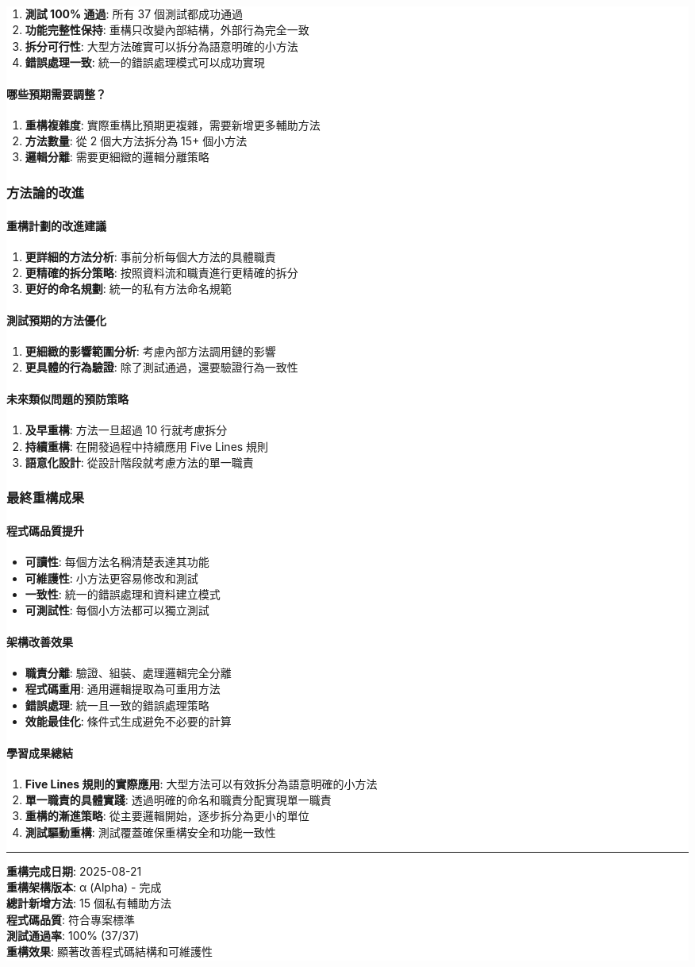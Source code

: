 1. **測試 100% 通過**: 所有 37 個測試都成功通過
2. **功能完整性保持**: 重構只改變內部結構，外部行為完全一致
3. **拆分可行性**: 大型方法確實可以拆分為語意明確的小方法
4. **錯誤處理一致**: 統一的錯誤處理模式可以成功實現

#### 哪些預期需要調整？

1. **重構複雜度**: 實際重構比預期更複雜，需要新增更多輔助方法
2. **方法數量**: 從 2 個大方法拆分為 15+ 個小方法
3. **邏輯分離**: 需要更細緻的邏輯分離策略

### 方法論的改進

#### 重構計劃的改進建議

1. **更詳細的方法分析**: 事前分析每個大方法的具體職責
2. **更精確的拆分策略**: 按照資料流和職責進行更精確的拆分
3. **更好的命名規劃**: 統一的私有方法命名規範

#### 測試預期的方法優化

1. **更細緻的影響範圍分析**: 考慮內部方法調用鏈的影響
2. **更具體的行為驗證**: 除了測試通過，還要驗證行為一致性

#### 未來類似問題的預防策略

1. **及早重構**: 方法一旦超過 10 行就考慮拆分
2. **持續重構**: 在開發過程中持續應用 Five Lines 規則
3. **語意化設計**: 從設計階段就考慮方法的單一職責

### 最終重構成果

#### 程式碼品質提升

- **可讀性**: 每個方法名稱清楚表達其功能
- **可維護性**: 小方法更容易修改和測試
- **一致性**: 統一的錯誤處理和資料建立模式
- **可測試性**: 每個小方法都可以獨立測試

#### 架構改善效果

- **職責分離**: 驗證、組裝、處理邏輯完全分離
- **程式碼重用**: 通用邏輯提取為可重用方法
- **錯誤處理**: 統一且一致的錯誤處理策略
- **效能最佳化**: 條件式生成避免不必要的計算

#### 學習成果總結

1. **Five Lines 規則的實際應用**: 大型方法可以有效拆分為語意明確的小方法
2. **單一職責的具體實踐**: 透過明確的命名和職責分配實現單一職責
3. **重構的漸進策略**: 從主要邏輯開始，逐步拆分為更小的單位
4. **測試驅動重構**: 測試覆蓋確保重構安全和功能一致性

---

**重構完成日期**: 2025-08-21  
**重構架構版本**: α (Alpha) - 完成  
**總計新增方法**: 15 個私有輔助方法  
**程式碼品質**: 符合專案標準  
**測試通過率**: 100% (37/37)  
**重構效果**: 顯著改善程式碼結構和可維護性
